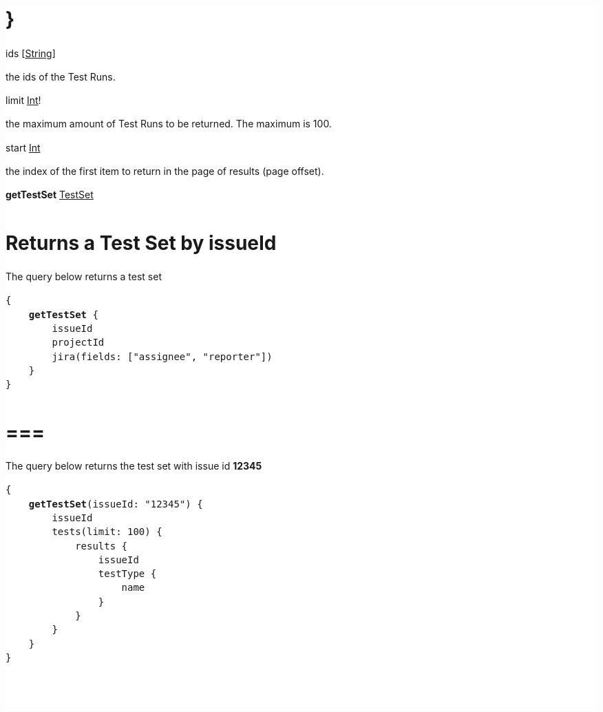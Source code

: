 }
</pre>
===

</td>
</tr>
<tr>
<td colspan="2" align="right" valign="top">ids</td>
<td valign="top">[<a href="#string">String</a>]</td>
<td>

the ids of the Test Runs.

</td>
</tr>
<tr>
<td colspan="2" align="right" valign="top">limit</td>
<td valign="top"><a href="#int">Int</a>!</td>
<td>

the maximum amount of Test Runs to be returned. The maximum is 100.

</td>
</tr>
<tr>
<td colspan="2" align="right" valign="top">start</td>
<td valign="top"><a href="#int">Int</a></td>
<td>

the index of the first item to return in the page of results (page offset).

</td>
</tr>
<tr>
<td colspan="2" valign="top"><strong id="query.gettestset">getTestSet</strong></td>
<td valign="top"><a href="#testset">TestSet</a></td>
<td>

Returns a Test Set by issueId
===
The query below returns a test set
<pre>
{
    <b>getTestSet</b> {
        issueId
        projectId
        jira(fields: ["assignee", "reporter"])
    }
}
</pre>
===
===
The query below returns the test set with issue id **12345**
<pre>
{
    <b>getTestSet</b>(issueId: "12345") {
        issueId
        tests(limit: 100) {
            results {
                issueId
                testType {
                    name
                }
            }
        }
    }
}